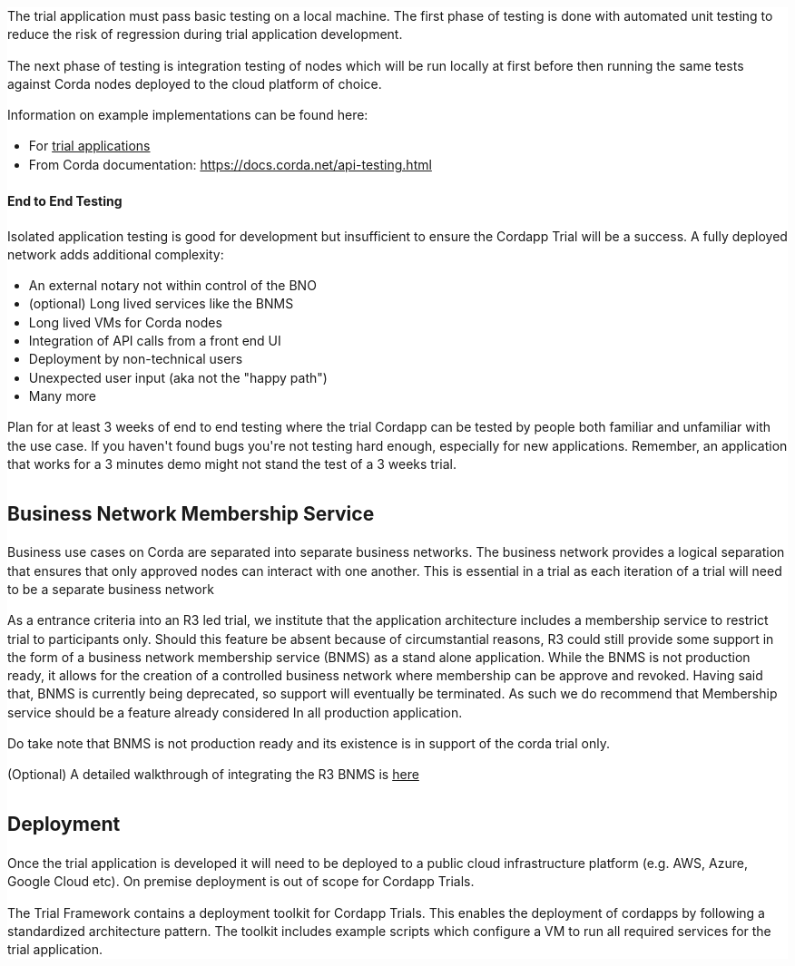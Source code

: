 The trial application must pass basic testing on a local machine. The first phase of testing is done with automated unit testing to reduce the risk of regression during trial application development.

The next phase of testing is integration testing of nodes which will be run locally at first before then running the same tests against Corda nodes deployed to the cloud platform of choice.

Information on example implementations can be found here:
 - For [trial applications](./cordapp_testing.md)
 - From Corda documentation: https://docs.corda.net/api-testing.html

#### End to End Testing
Isolated application testing is good for development but insufficient to ensure the Cordapp Trial will be a success. A fully deployed network adds additional complexity:
* An external notary not within control of the BNO
* (optional) Long lived services like the BNMS
* Long lived VMs for Corda nodes
* Integration of API calls from a front end UI
* Deployment by non-technical users
* Unexpected user input (aka not the "happy path")
* Many more

Plan for at least 3 weeks of end to end testing where the trial Cordapp can be tested by people both familiar and unfamiliar with the use case. If you haven't found bugs you're not testing hard enough, especially for new applications. Remember, an application that works for a 3 minutes demo might not stand the test of a 3 weeks trial.

## Business Network Membership Service

Business use cases on Corda are separated into separate business networks. The business network provides a logical separation that ensures that only approved nodes can interact with one another. This is essential in a trial as each iteration of a trial will need to be a separate business network

As a entrance criteria into an R3 led trial, we institute that the application architecture includes a membership service to restrict trial to participants only. Should this feature be absent because of circumstantial reasons, R3 could still provide some support in the form of a business network membership service (BNMS) as a stand alone application. While the BNMS is not production ready, it allows for the creation of a controlled business network where membership can be approve and revoked. Having said that, BNMS is currently being deprecated, so support will eventually be terminated. As such we do recommend that Membership service should be a feature already considered In all production application.

Do take note that BNMS is not production ready and its existence is in support of the corda trial only.

(Optional) A detailed walkthrough of integrating the R3 BNMS is [here](./bnms_integration.md)
 
## Deployment
Once the trial application is developed it will need to be deployed to a public cloud infrastructure platform (e.g. AWS, Azure, Google Cloud etc). On premise deployment is out of scope for Cordapp Trials.

The Trial Framework contains a deployment toolkit for Cordapp Trials. This enables the deployment of cordapps by following a standardized architecture pattern. The toolkit includes example scripts which configure a VM to run all required services for the trial application.
